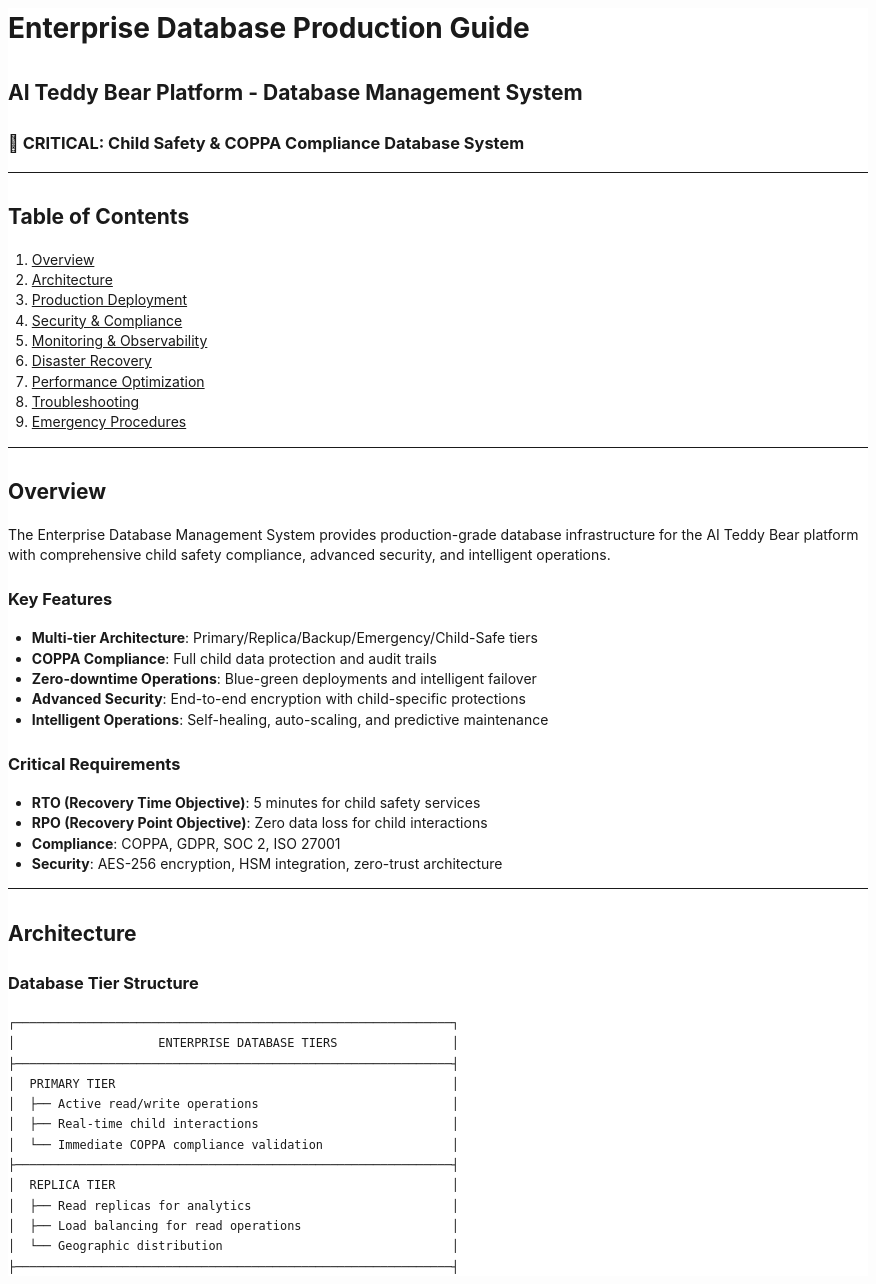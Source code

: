 # Enterprise Database Production Guide
## AI Teddy Bear Platform - Database Management System

### 🚨 **CRITICAL**: Child Safety & COPPA Compliance Database System

---

## Table of Contents
1. [Overview](#overview)
2. [Architecture](#architecture)
3. [Production Deployment](#production-deployment)
4. [Security & Compliance](#security--compliance)
5. [Monitoring & Observability](#monitoring--observability)
6. [Disaster Recovery](#disaster-recovery)
7. [Performance Optimization](#performance-optimization)
8. [Troubleshooting](#troubleshooting)
9. [Emergency Procedures](#emergency-procedures)

---

## Overview

The Enterprise Database Management System provides production-grade database infrastructure for the AI Teddy Bear platform with comprehensive child safety compliance, advanced security, and intelligent operations.

### Key Features
- **Multi-tier Architecture**: Primary/Replica/Backup/Emergency/Child-Safe tiers
- **COPPA Compliance**: Full child data protection and audit trails
- **Zero-downtime Operations**: Blue-green deployments and intelligent failover
- **Advanced Security**: End-to-end encryption with child-specific protections
- **Intelligent Operations**: Self-healing, auto-scaling, and predictive maintenance

### Critical Requirements
- **RTO (Recovery Time Objective)**: 5 minutes for child safety services
- **RPO (Recovery Point Objective)**: Zero data loss for child interactions
- **Compliance**: COPPA, GDPR, SOC 2, ISO 27001
- **Security**: AES-256 encryption, HSM integration, zero-trust architecture

---

## Architecture

### Database Tier Structure

```
┌─────────────────────────────────────────────────────────────┐
│                    ENTERPRISE DATABASE TIERS                │
├─────────────────────────────────────────────────────────────┤
│  PRIMARY TIER                                               │
│  ├── Active read/write operations                           │
│  ├── Real-time child interactions                           │
│  └── Immediate COPPA compliance validation                  │
├─────────────────────────────────────────────────────────────┤
│  REPLICA TIER                                               │
│  ├── Read replicas for analytics                            │
│  ├── Load balancing for read operations                     │
│  └── Geographic distribution                                │
├─────────────────────────────────────────────────────────────┤
```